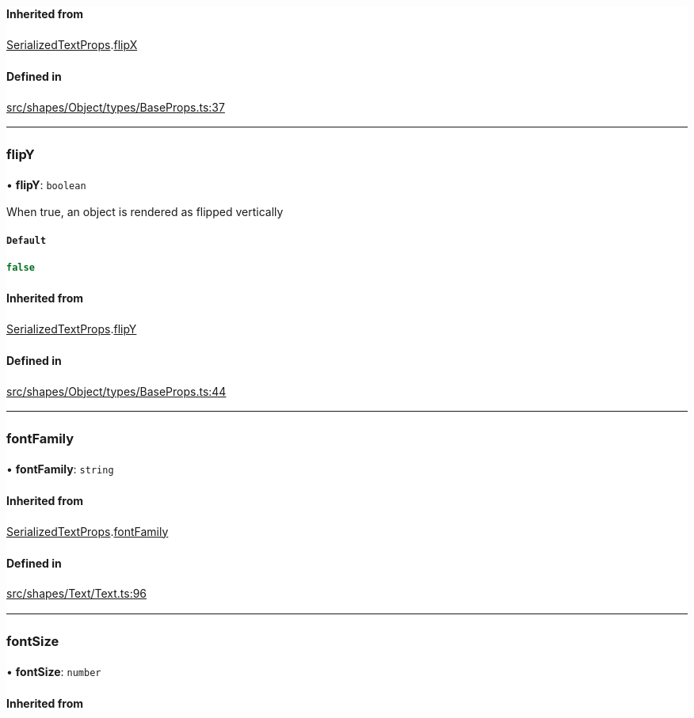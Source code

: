 #### Inherited from

[SerializedTextProps](/apidocs/interfaces/SerializedTextProps.md).[flipX](/apidocs/interfaces/SerializedTextProps.md#flipx)

#### Defined in

[src/shapes/Object/types/BaseProps.ts:37](https://github.com/fabricjs/fabric.js/blob/7d0e39dd9/src/shapes/Object/types/BaseProps.ts#L37)

___

### flipY

• **flipY**: `boolean`

When true, an object is rendered as flipped vertically

**`Default`**

```ts
false
```

#### Inherited from

[SerializedTextProps](/apidocs/interfaces/SerializedTextProps.md).[flipY](/apidocs/interfaces/SerializedTextProps.md#flipy)

#### Defined in

[src/shapes/Object/types/BaseProps.ts:44](https://github.com/fabricjs/fabric.js/blob/7d0e39dd9/src/shapes/Object/types/BaseProps.ts#L44)

___

### fontFamily

• **fontFamily**: `string`

#### Inherited from

[SerializedTextProps](/apidocs/interfaces/SerializedTextProps.md).[fontFamily](/apidocs/interfaces/SerializedTextProps.md#fontfamily)

#### Defined in

[src/shapes/Text/Text.ts:96](https://github.com/fabricjs/fabric.js/blob/7d0e39dd9/src/shapes/Text/Text.ts#L96)

___

### fontSize

• **fontSize**: `number`

#### Inherited from

